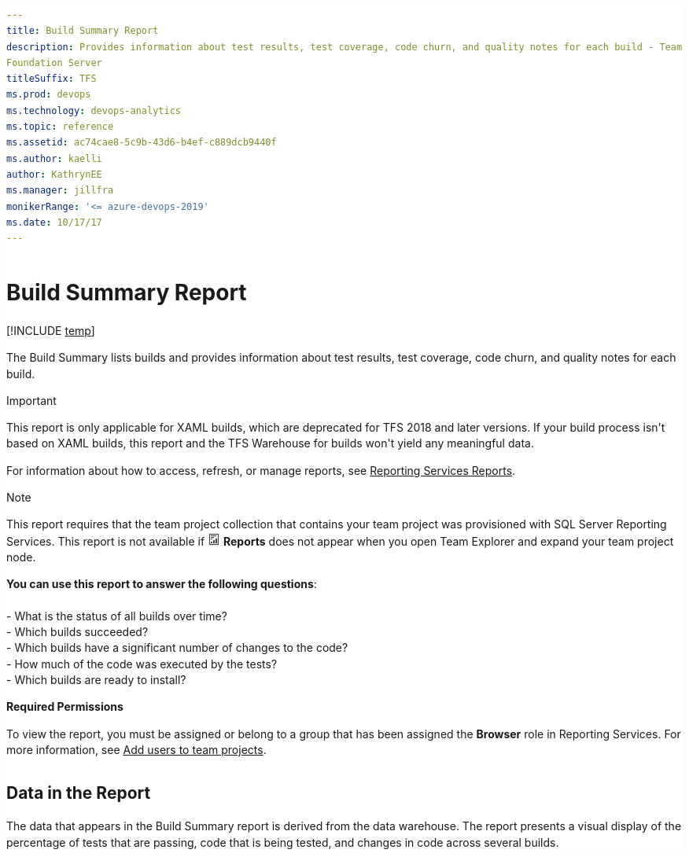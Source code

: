```yaml
---
title: Build Summary Report 
description: Provides information about test results, test coverage, code churn, and quality notes for each build - Team Foundation Server 
titleSuffix: TFS 
ms.prod: devops
ms.technology: devops-analytics
ms.topic: reference
ms.assetid: ac74cae8-5c9b-43d6-b4ef-c889dcb9440f
ms.author: kaelli
author: KathrynEE
ms.manager: jillfra
monikerRange: '<= azure-devops-2019'
ms.date: 10/17/17
---
```




# Build Summary Report

[!INCLUDE [temp](../_shared/tfs-report-platform-version.md)]


The Build Summary lists builds and provides information about test results, test coverage, code churn, and quality notes for each build. 

> [!IMPORTANT]  
> This report is only applicable for XAML builds, which are deprecated for TFS 2018 and later versions. If your build process isn't based on XAML builds, this report and the TFS Warehouse for builds won't yield any meaningful data.  
  
 For information about how to access, refresh, or manage reports, see [Reporting Services Reports](reporting-services-reports.md).  
  
> [!NOTE]
>  This report requires that the team project collection that contains your team project was provisioned with SQL Server Reporting Services. This report is not available if ![Report](_img/icon_reportte.png "Icon_reportTE") **Reports** does not appear when you open Team Explorer and expand your team project node.  
  
**You can use this report to answer the following questions**:<br /><br /> -   What is the status of all builds over time?<br />-   Which builds succeeded?<br />-   Which builds have a significant number of changes to the code?<br />-   How much of the code was executed by the tests?<br />-   Which builds are ready to install?  
  
 **Required Permissions**  
  
 To view the report, you must be assigned or belong to a group that has been assigned the **Browser** role in Reporting Services. For more information, see [Add users to team projects](../admin/grant-permissions-to-reports.md).  
  
##  <a name="Data"></a> Data in the Report  
 The data that appears in the Build Summary report is derived from the data warehouse. The report presents a visual display of the percentage of tests that are passing, code that is being tested, and changes in code across several builds.  
  